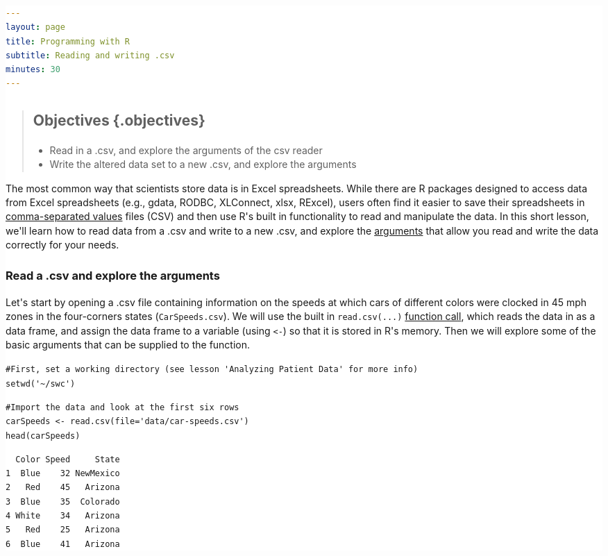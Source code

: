 ```yaml
---
layout: page
title: Programming with R
subtitle: Reading and writing .csv
minutes: 30
---
```




> ## Objectives {.objectives}
>
>   * Read in a .csv, and explore the arguments of the csv reader
>   *	Write the altered data set to a new .csv, and explore the arguments

The most common way that scientists store data is in Excel spreadsheets. While there are R packages designed to access data from Excel spreadsheets (e.g., gdata, RODBC, XLConnect, xlsx, RExcel), users often find it easier to save their spreadsheets in [comma-separated values](../../gloss.html#comma-separeted-values) files (CSV) and then use R's built in functionality to read and manipulate the data. In this short lesson, we'll learn how to read data from a .csv and write to a new .csv, and explore the [arguments](../../gloss.html#argument) that allow you read and write the data correctly for your needs.



### Read a .csv and explore the arguments

Let's start by opening a .csv file containing information on the speeds at which cars of different colors were clocked in 45 mph zones in the four-corners states (`CarSpeeds.csv`). We will use the built in `read.csv(...)` [function call](../../gloss.html#function-call), which reads the data in as a data frame, and assign the data frame to a variable (using `<-`) so that it is stored in R's memory. Then we will explore some of the basic arguments that can be supplied to the function.


~~~{.r}
#First, set a working directory (see lesson 'Analyzing Patient Data' for more info)
setwd('~/swc')
~~~


~~~{.r}
#Import the data and look at the first six rows
carSpeeds <- read.csv(file='data/car-speeds.csv')
head(carSpeeds) 
~~~



~~~{.output}
  Color Speed     State
1  Blue    32 NewMexico
2   Red    45   Arizona
3  Blue    35  Colorado
4 White    34   Arizona
5   Red    25   Arizona
6  Blue    41   Arizona

~~~
